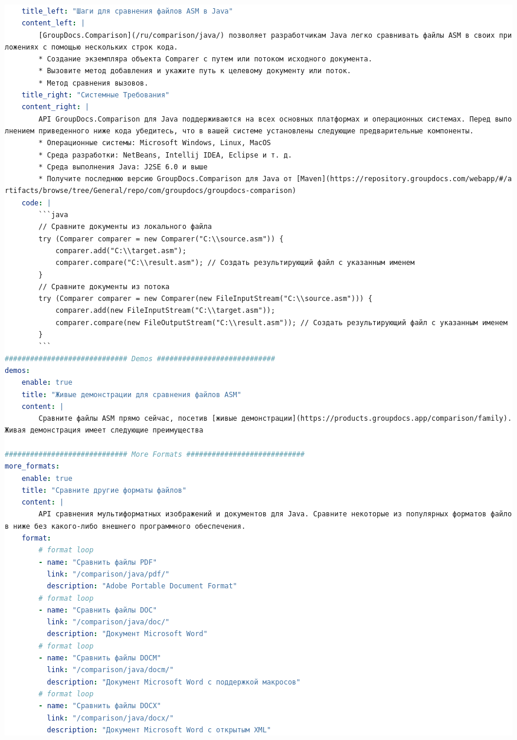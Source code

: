 ```yaml
    title_left: "Шаги для сравнения файлов ASM в Java"
    content_left: |
        [GroupDocs.Comparison](/ru/comparison/java/) позволяет разработчикам Java легко сравнивать файлы ASM в своих приложениях с помощью нескольких строк кода.
        * Создание экземпляра объекта Comparer с путем или потоком исходного документа.
        * Вызовите метод добавления и укажите путь к целевому документу или поток.
        * Метод сравнения вызовов.
    title_right: "Системные Требования"
    content_right: |
        API GroupDocs.Comparison для Java поддерживаются на всех основных платформах и операционных системах. Перед выполнением приведенного ниже кода убедитесь, что в вашей системе установлены следующие предварительные компоненты.
        * Операционные системы: Microsoft Windows, Linux, MacOS
        * Среда разработки: NetBeans, Intellij IDEA, Eclipse и т. д.
        * Среда выполнения Java: J2SE 6.0 и выше
        * Получите последнюю версию GroupDocs.Comparison для Java от [Maven](https://repository.groupdocs.com/webapp/#/artifacts/browse/tree/General/repo/com/groupdocs/groupdocs-comparison)
    code: |
        ```java
        // Сравните документы из локального файла
        try (Comparer comparer = new Comparer("C:\\source.asm")) {
            comparer.add("C:\\target.asm");
            comparer.compare("C:\\result.asm"); // Создать результирующий файл с указанным именем
        }
        // Сравните документы из потока
        try (Comparer comparer = new Comparer(new FileInputStream("C:\\source.asm"))) {
            comparer.add(new FileInputStream("C:\\target.asm"));
            comparer.compare(new FileOutputStream("C:\\result.asm")); // Создать результирующий файл с указанным именем
        }
        ```
############################# Demos ############################
demos:
    enable: true
    title: "Живые демонстрации для сравнения файлов ASM"
    content: |
        Сравните файлы ASM прямо сейчас, посетив [живые демонстрации](https://products.groupdocs.app/comparison/family). Живая демонстрация имеет следующие преимущества

############################# More Formats ############################
more_formats:
    enable: true
    title: "Сравните другие форматы файлов"
    content: |
        API сравнения мультиформатных изображений и документов для Java. Сравните некоторые из популярных форматов файлов ниже без какого-либо внешнего программного обеспечения.
    format: 
        # format loop
        - name: "Сравнить файлы PDF"
          link: "/comparison/java/pdf/"
          description: "Adobe Portable Document Format"
        # format loop
        - name: "Сравнить файлы DOC"
          link: "/comparison/java/doc/"
          description: "Документ Microsoft Word"
        # format loop
        - name: "Сравнить файлы DOCM"
          link: "/comparison/java/docm/"
          description: "Документ Microsoft Word с поддержкой макросов"
        # format loop
        - name: "Сравнить файлы DOCX"
          link: "/comparison/java/docx/"
          description: "Документ Microsoft Word с открытым XML"
```